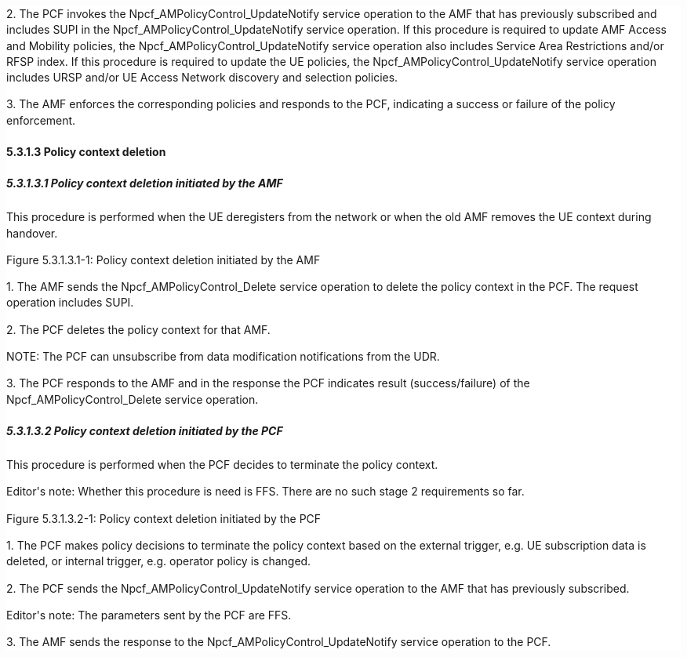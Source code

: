 2\. The PCF invokes the Npcf\_AMPolicyControl\_UpdateNotify service
operation to the AMF that has previously subscribed and includes SUPI in
the Npcf\_AMPolicyControl\_UpdateNotify service operation. If this
procedure is required to update AMF Access and Mobility policies, the
Npcf\_AMPolicyControl\_UpdateNotify service operation also includes
Service Area Restrictions and/or RFSP index. If this procedure is
required to update the UE policies, the
Npcf\_AMPolicyControl\_UpdateNotify service operation includes URSP
and/or UE Access Network discovery and selection policies.

3\. The AMF enforces the corresponding policies and responds to the PCF,
indicating a success or failure of the policy enforcement.

#### 5.3.1.3 Policy context deletion

##### 5.3.1.3.1 Policy context deletion initiated by the AMF

This procedure is performed when the UE deregisters from the network or
when the old AMF removes the UE context during handover.

Figure 5.3.1.3.1-1: Policy context deletion initiated by the AMF

1\. The AMF sends the Npcf\_AMPolicyControl\_Delete service operation to
delete the policy context in the PCF. The request operation includes
SUPI.

2\. The PCF deletes the policy context for that AMF.

NOTE: The PCF can unsubscribe from data modification notifications from
the UDR.

3\. The PCF responds to the AMF and in the response the PCF indicates
result (success/failure) of the Npcf\_AMPolicyControl\_Delete service
operation.

##### 5.3.1.3.2 Policy context deletion initiated by the PCF

This procedure is performed when the PCF decides to terminate the policy
context.

Editor\'s note: Whether this procedure is need is FFS. There are no such
stage 2 requirements so far.

Figure 5.3.1.3.2-1: Policy context deletion initiated by the PCF

1\. The PCF makes policy decisions to terminate the policy context based
on the external trigger, e.g. UE subscription data is deleted, or
internal trigger, e.g. operator policy is changed.

2\. The PCF sends the Npcf\_AMPolicyControl\_UpdateNotify service
operation to the AMF that has previously subscribed.

Editor\'s note: The parameters sent by the PCF are FFS.

3\. The AMF sends the response to the
Npcf\_AMPolicyControl\_UpdateNotify service operation to the PCF.
